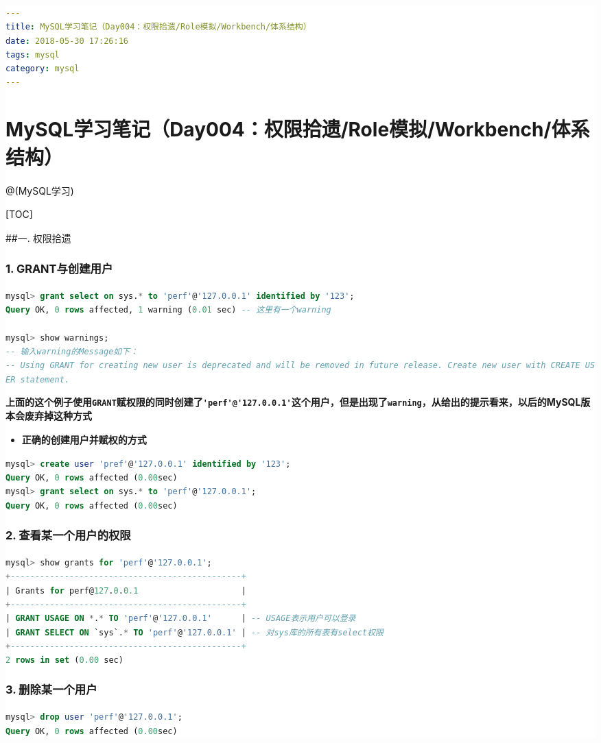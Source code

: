 ```yaml
---
title: MySQL学习笔记（Day004：权限拾遗/Role模拟/Workbench/体系结构）
date: 2018-05-30 17:26:16
tags: mysql
category: mysql
---
```

MySQL学习笔记（Day004：权限拾遗/Role模拟/Workbench/体系结构）
============================================
@(MySQL学习)

[TOC]

##一. 权限拾遗
### 1. GRANT与创建用户
```sql
mysql> grant select on sys.* to 'perf'@'127.0.0.1' identified by '123';
Query OK, 0 rows affected, 1 warning (0.01 sec) -- 这里有一个warning

mysql> show warnings;
-- 输入warning的Message如下：
-- Using GRANT for creating new user is deprecated and will be removed in future release. Create new user with CREATE USER statement.
```
**上面的这个例子使用`GRANT`赋权限的同时创建了`'perf'@'127.0.0.1'`这个用户，但是出现了`warning`，从给出的提示看来，以后的MySQL版本会废弃掉这种方式**

* **正确的创建用户并赋权的方式**
```sql
mysql> create user 'pref'@'127.0.0.1' identified by '123';
Query OK, 0 rows affected (0.00sec)
mysql> grant select on sys.* to 'perf'@'127.0.0.1';
Query OK, 0 rows affected (0.00sec)
```

### 2. 查看某一个用户的权限
```sql
mysql> show grants for 'perf'@'127.0.0.1';   
+-----------------------------------------------+
| Grants for perf@127.0.0.1                     |
+-----------------------------------------------+
| GRANT USAGE ON *.* TO 'perf'@'127.0.0.1'      | -- USAGE表示用户可以登录
| GRANT SELECT ON `sys`.* TO 'perf'@'127.0.0.1' | -- 对sys库的所有表有select权限
+-----------------------------------------------+
2 rows in set (0.00 sec)
```

### 3. 删除某一个用户
```sql
mysql> drop user 'perf'@'127.0.0.1';
Query OK, 0 rows affected (0.00sec)
```
